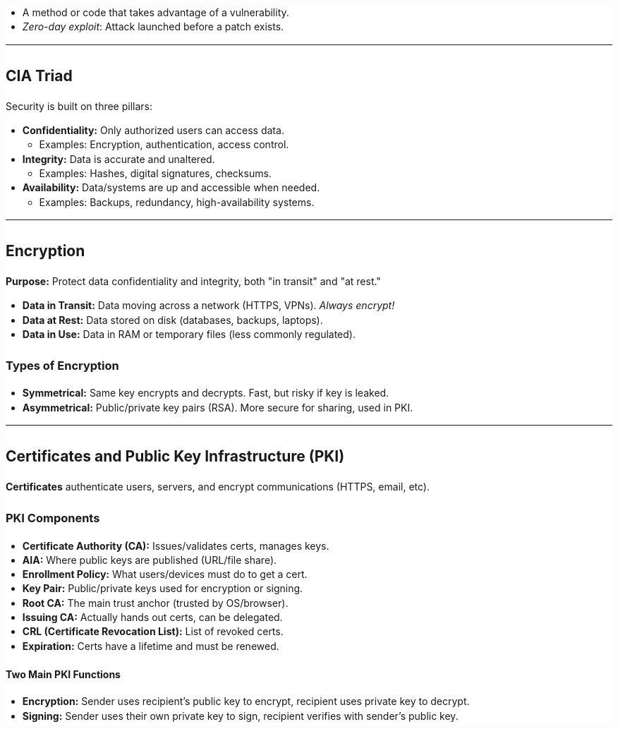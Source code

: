 - A method or code that takes advantage of a vulnerability.
- *Zero-day exploit*: Attack launched before a patch exists.

---

## CIA Triad

Security is built on three pillars:

- **Confidentiality:** Only authorized users can access data.
  - Examples: Encryption, authentication, access control.
- **Integrity:** Data is accurate and unaltered.
  - Examples: Hashes, digital signatures, checksums.
- **Availability:** Data/systems are up and accessible when needed.
  - Examples: Backups, redundancy, high-availability systems.

---

## Encryption

**Purpose:** Protect data confidentiality and integrity, both "in transit" and "at rest."

- **Data in Transit:** Data moving across a network (HTTPS, VPNs). *Always encrypt!*
- **Data at Rest:** Data stored on disk (databases, backups, laptops).
- **Data in Use:** Data in RAM or temporary files (less commonly regulated).

### Types of Encryption

- **Symmetrical:** Same key encrypts and decrypts. Fast, but risky if key is leaked.
- **Asymmetrical:** Public/private key pairs (RSA). More secure for sharing, used in PKI.

---

## Certificates and Public Key Infrastructure (PKI)

**Certificates** authenticate users, servers, and encrypt communications (HTTPS, email, etc).

### PKI Components

- **Certificate Authority (CA):** Issues/validates certs, manages keys.
- **AIA:** Where public keys are published (URL/file share).
- **Enrollment Policy:** What users/devices must do to get a cert.
- **Key Pair:** Public/private keys used for encryption or signing.
- **Root CA:** The main trust anchor (trusted by OS/browser).
- **Issuing CA:** Actually hands out certs, can be delegated.
- **CRL (Certificate Revocation List):** List of revoked certs.
- **Expiration:** Certs have a lifetime and must be renewed.

#### Two Main PKI Functions

- **Encryption:** Sender uses recipient’s public key to encrypt, recipient uses private key to decrypt.
- **Signing:** Sender uses their own private key to sign, recipient verifies with sender’s public key.
